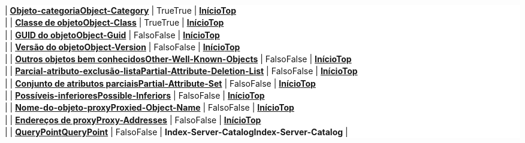 | [<span data-ttu-id="63027-279">**Objeto-categoria**</span><span class="sxs-lookup"><span data-stu-id="63027-279">**Object-Category**</span></span>](a-objectcategory.md)                               | <span data-ttu-id="63027-280">True</span><span class="sxs-lookup"><span data-stu-id="63027-280">True</span></span>      | [<span data-ttu-id="63027-281">**Início**</span><span class="sxs-lookup"><span data-stu-id="63027-281">**Top**</span></span>](c-top.md)<br/>                                                          |
| [<span data-ttu-id="63027-282">**Classe de objeto**</span><span class="sxs-lookup"><span data-stu-id="63027-282">**Object-Class**</span></span>](a-objectclass.md)                                     | <span data-ttu-id="63027-283">True</span><span class="sxs-lookup"><span data-stu-id="63027-283">True</span></span>      | [<span data-ttu-id="63027-284">**Início**</span><span class="sxs-lookup"><span data-stu-id="63027-284">**Top**</span></span>](c-top.md)<br/>                                                          |
| [<span data-ttu-id="63027-285">**GUID do objeto**</span><span class="sxs-lookup"><span data-stu-id="63027-285">**Object-Guid**</span></span>](a-objectguid.md)                                       | <span data-ttu-id="63027-286">Falso</span><span class="sxs-lookup"><span data-stu-id="63027-286">False</span></span>     | [<span data-ttu-id="63027-287">**Início**</span><span class="sxs-lookup"><span data-stu-id="63027-287">**Top**</span></span>](c-top.md)<br/>                                                          |
| [<span data-ttu-id="63027-288">**Versão do objeto**</span><span class="sxs-lookup"><span data-stu-id="63027-288">**Object-Version**</span></span>](a-objectversion.md)                                 | <span data-ttu-id="63027-289">Falso</span><span class="sxs-lookup"><span data-stu-id="63027-289">False</span></span>     | [<span data-ttu-id="63027-290">**Início**</span><span class="sxs-lookup"><span data-stu-id="63027-290">**Top**</span></span>](c-top.md)<br/>                                                          |
| [<span data-ttu-id="63027-291">**Outros objetos bem conhecidos**</span><span class="sxs-lookup"><span data-stu-id="63027-291">**Other-Well-Known-Objects**</span></span>](a-otherwellknownobjects.md)               | <span data-ttu-id="63027-292">Falso</span><span class="sxs-lookup"><span data-stu-id="63027-292">False</span></span>     | [<span data-ttu-id="63027-293">**Início**</span><span class="sxs-lookup"><span data-stu-id="63027-293">**Top**</span></span>](c-top.md)<br/>                                                          |
| [<span data-ttu-id="63027-294">**Parcial-atributo-exclusão-lista**</span><span class="sxs-lookup"><span data-stu-id="63027-294">**Partial-Attribute-Deletion-List**</span></span>](a-partialattributedeletionlist.md) | <span data-ttu-id="63027-295">Falso</span><span class="sxs-lookup"><span data-stu-id="63027-295">False</span></span>     | [<span data-ttu-id="63027-296">**Início**</span><span class="sxs-lookup"><span data-stu-id="63027-296">**Top**</span></span>](c-top.md)<br/>                                                          |
| [<span data-ttu-id="63027-297">**Conjunto de atributos parciais**</span><span class="sxs-lookup"><span data-stu-id="63027-297">**Partial-Attribute-Set**</span></span>](a-partialattributeset.md)                    | <span data-ttu-id="63027-298">Falso</span><span class="sxs-lookup"><span data-stu-id="63027-298">False</span></span>     | [<span data-ttu-id="63027-299">**Início**</span><span class="sxs-lookup"><span data-stu-id="63027-299">**Top**</span></span>](c-top.md)<br/>                                                          |
| [<span data-ttu-id="63027-300">**Possíveis-inferiores**</span><span class="sxs-lookup"><span data-stu-id="63027-300">**Possible-Inferiors**</span></span>](a-possibleinferiors.md)                         | <span data-ttu-id="63027-301">Falso</span><span class="sxs-lookup"><span data-stu-id="63027-301">False</span></span>     | [<span data-ttu-id="63027-302">**Início**</span><span class="sxs-lookup"><span data-stu-id="63027-302">**Top**</span></span>](c-top.md)<br/>                                                          |
| [<span data-ttu-id="63027-303">**Nome-do-objeto-proxy**</span><span class="sxs-lookup"><span data-stu-id="63027-303">**Proxied-Object-Name**</span></span>](a-proxiedobjectname.md)                        | <span data-ttu-id="63027-304">Falso</span><span class="sxs-lookup"><span data-stu-id="63027-304">False</span></span>     | [<span data-ttu-id="63027-305">**Início**</span><span class="sxs-lookup"><span data-stu-id="63027-305">**Top**</span></span>](c-top.md)<br/>                                                          |
| [<span data-ttu-id="63027-306">**Endereços de proxy**</span><span class="sxs-lookup"><span data-stu-id="63027-306">**Proxy-Addresses**</span></span>](a-proxyaddresses.md)                               | <span data-ttu-id="63027-307">Falso</span><span class="sxs-lookup"><span data-stu-id="63027-307">False</span></span>     | [<span data-ttu-id="63027-308">**Início**</span><span class="sxs-lookup"><span data-stu-id="63027-308">**Top**</span></span>](c-top.md)<br/>                                                          |
| [<span data-ttu-id="63027-309">**QueryPoint**</span><span class="sxs-lookup"><span data-stu-id="63027-309">**QueryPoint**</span></span>](a-querypoint.md)                                        | <span data-ttu-id="63027-310">Falso</span><span class="sxs-lookup"><span data-stu-id="63027-310">False</span></span>     | <span data-ttu-id="63027-311">**Index-Server-Catalog**</span><span class="sxs-lookup"><span data-stu-id="63027-311">**Index-Server-Catalog**</span></span>                                                                 |